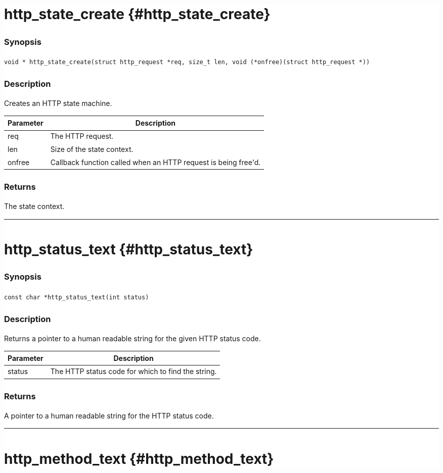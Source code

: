 # http\_state\_create {#http_state_create}

### Synopsis

```
void * http_state_create(struct http_request *req, size_t len, void (*onfree)(struct http_request *))
```

### Description

Creates an HTTP state machine.

| Parameter | Description |
| --- | --- |
| req | The HTTP request. |
| len | Size of the state context. |
| onfree | Callback function called when an HTTP request is being free'd. |

### Returns

The state context.

---

# http\_status\_text {#http_status_text}

### Synopsis

```
const char *http_status_text(int status)
```

### Description

Returns a pointer to a human readable string for the given HTTP status code.

| Parameter | Description |
| --- | --- |
| status | The HTTP status code for which to find the string. |

### Returns

A pointer to a human readable string for the HTTP status code.

---

# http\_method\_text {#http_method_text}
